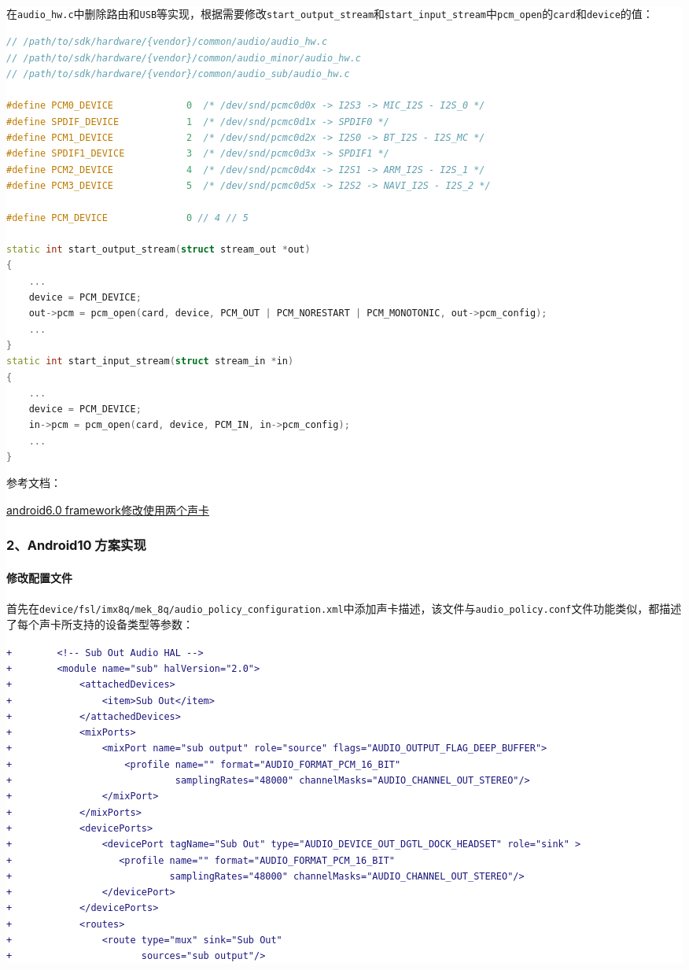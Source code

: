 在`audio_hw.c`中删除路由和`USB`等实现，根据需要修改`start_output_stream`和`start_input_stream`中`pcm_open`的`card`和`device`的值：

```cpp
// /path/to/sdk/hardware/{vendor}/common/audio/audio_hw.c
// /path/to/sdk/hardware/{vendor}/common/audio_minor/audio_hw.c
// /path/to/sdk/hardware/{vendor}/common/audio_sub/audio_hw.c

#define PCM0_DEVICE             0  /* /dev/snd/pcmc0d0x -> I2S3 -> MIC_I2S - I2S_0 */
#define SPDIF_DEVICE            1  /* /dev/snd/pcmc0d1x -> SPDIF0 */
#define PCM1_DEVICE             2  /* /dev/snd/pcmc0d2x -> I2S0 -> BT_I2S - I2S_MC */
#define SPDIF1_DEVICE           3  /* /dev/snd/pcmc0d3x -> SPDIF1 */
#define PCM2_DEVICE             4  /* /dev/snd/pcmc0d4x -> I2S1 -> ARM_I2S - I2S_1 */
#define PCM3_DEVICE             5  /* /dev/snd/pcmc0d5x -> I2S2 -> NAVI_I2S - I2S_2 */

#define PCM_DEVICE              0 // 4 // 5

static int start_output_stream(struct stream_out *out)
{
    ...
    device = PCM_DEVICE;
    out->pcm = pcm_open(card, device, PCM_OUT | PCM_NORESTART | PCM_MONOTONIC, out->pcm_config);
    ...
}
static int start_input_stream(struct stream_in *in)
{
    ...
    device = PCM_DEVICE;
    in->pcm = pcm_open(card, device, PCM_IN, in->pcm_config);
    ...
}
```

参考文档：

[android6.0 framework修改使用两个声卡](https://blog.csdn.net/liujianganggood/article/details/51564972)

### 2、Android10 方案实现

#### 修改配置文件

首先在`device/fsl/imx8q/mek_8q/audio_policy_configuration.xml`中添加声卡描述，该文件与`audio_policy.conf`文件功能类似，都描述了每个声卡所支持的设备类型等参数：

```diff
+        <!-- Sub Out Audio HAL -->
+        <module name="sub" halVersion="2.0">
+            <attachedDevices>
+                <item>Sub Out</item>
+            </attachedDevices>
+            <mixPorts>
+                <mixPort name="sub output" role="source" flags="AUDIO_OUTPUT_FLAG_DEEP_BUFFER">
+                    <profile name="" format="AUDIO_FORMAT_PCM_16_BIT"
+                             samplingRates="48000" channelMasks="AUDIO_CHANNEL_OUT_STEREO"/>
+                </mixPort>
+            </mixPorts>
+            <devicePorts>
+                <devicePort tagName="Sub Out" type="AUDIO_DEVICE_OUT_DGTL_DOCK_HEADSET" role="sink" >
+                   <profile name="" format="AUDIO_FORMAT_PCM_16_BIT"
+                            samplingRates="48000" channelMasks="AUDIO_CHANNEL_OUT_STEREO"/>
+                </devicePort>
+            </devicePorts>
+            <routes>
+                <route type="mux" sink="Sub Out"
+                       sources="sub output"/>
```